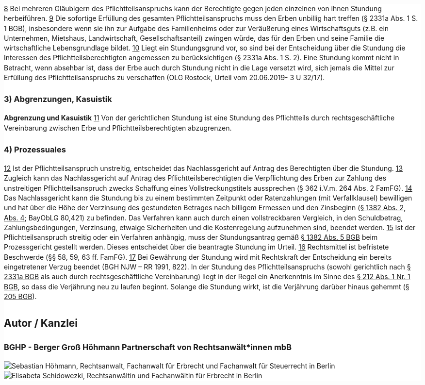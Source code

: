 [8](https://bgb.kommentar.de/Buch-5/Abschnitt-5/<https:/bgb.kommentar.de/Buch-5/Abschnitt-5/Stundung/Definitionen#8>) Bei mehreren Gläubigern des Pflichtteilsanspruchs kann der Berechtigte gegen jeden einzelnen von ihnen Stundung herbeiführen.
[9](https://bgb.kommentar.de/Buch-5/Abschnitt-5/<https:/bgb.kommentar.de/Buch-5/Abschnitt-5/Stundung/Definitionen#9>) Die sofortige Erfüllung des gesamten Pflichtteilsanspruchs muss den Erben unbillig hart treffen (§ 2331a Abs. 1 S. 1 BGB), insbesondere wenn sie ihn zur Aufgabe des Familienheims oder zur Veräußerung eines Wirtschaftsguts (z.B. ein Unternehmen, Mietshaus, Landwirtschaft, Gesellschaftsanteil) zwingen würde, das für den Erben und seine Familie die wirtschaftliche Lebensgrundlage bildet.
[10](https://bgb.kommentar.de/Buch-5/Abschnitt-5/<https:/bgb.kommentar.de/Buch-5/Abschnitt-5/Stundung/Definitionen#10>) Liegt ein Stundungsgrund vor, so sind bei der Entscheidung über die Stundung die Interessen des Pflichtteilsberechtigten angemessen zu berücksichtigen (§ 2331a Abs. 1 S. 2). Eine Stundung kommt nicht in Betracht, wenn absehbar ist, dass der Erbe auch durch Stundung nicht in die Lage versetzt wird, sich jemals die Mittel zur Erfüllung des Pflichtteilsanspruchs zu verschaffen (OLG Rostock, Urteil vom 20.06.2019- 3 U 32/17).
### 3) Abgrenzungen, Kasuistik
**Abgrenzung und Kasuistik**
[11](https://bgb.kommentar.de/Buch-5/Abschnitt-5/<https:/bgb.kommentar.de/Buch-5/Abschnitt-5/Stundung/Abgrenzungen-Kasuistik#11>) Von der gerichtlichen Stundung ist eine Stundung des Pflichtteils durch rechtsgeschäftliche Vereinbarung zwischen Erbe und Pflichtteilsberechtigten abzugrenzen.
### 4) Prozessuales
[12](https://bgb.kommentar.de/Buch-5/Abschnitt-5/<https:/bgb.kommentar.de/Buch-5/Abschnitt-5/Stundung/Prozessuales#12>) Ist der Pflichtteilsanspruch unstreitig, entscheidet das Nachlassgericht auf Antrag des Berechtigten über die Stundung.
[13](https://bgb.kommentar.de/Buch-5/Abschnitt-5/<https:/bgb.kommentar.de/Buch-5/Abschnitt-5/Stundung/Prozessuales#13>) Zugleich kann das Nachlassgericht auf Antrag des Pflichtteilsberechtigten die Verpflichtung des Erben zur Zahlung des unstreitigen Pflichtteilsanspruch zwecks Schaffung eines Vollstreckungstitels aussprechen (§ 362 i.V.m. 264 Abs. 2 FamFG).
[14](https://bgb.kommentar.de/Buch-5/Abschnitt-5/<https:/bgb.kommentar.de/Buch-5/Abschnitt-5/Stundung/Prozessuales#14>) Das Nachlassgericht kann die Stundung bis zu einem bestimmten Zeitpunkt oder Ratenzahlungen (mit Verfallklausel) bewilligen und hat über die Höhe der Verzinsung des gestundeten Betrages nach billigem Ermessen und den Zinsbeginn ([§ 1382 Abs. 2, Abs. 4](https://bgb.kommentar.de/Buch-5/Abschnitt-5/<https:/bgb.kommentar.de/Buch-4/Abschnitt-1/Titel-6/Untertitel-1/Stundung?search=1382>); BayObLG 80,421) zu befinden. Das Verfahren kann auch durch einen vollstreckbaren Vergleich, in den Schuldbetrag, Zahlungsbedingungen, Verzinsung, etwaige Sicherheiten und die Kostenregelung aufzunehmen sind, beendet werden.
[15](https://bgb.kommentar.de/Buch-5/Abschnitt-5/<https:/bgb.kommentar.de/Buch-5/Abschnitt-5/Stundung/Prozessuales#15>) Ist der Pflichtteilsanspruch streitig oder ein Verfahren anhängig, muss der Stundungsantrag gemäß [§ 1382 Abs. 5 BGB](https://bgb.kommentar.de/Buch-5/Abschnitt-5/<https:/bgb.kommentar.de/Buch-4/Abschnitt-1/Titel-6/Untertitel-1/Stundung?search=1382>) beim Prozessgericht gestellt werden. Dieses entscheidet über die beantragte Stundung im Urteil.
[16](https://bgb.kommentar.de/Buch-5/Abschnitt-5/<https:/bgb.kommentar.de/Buch-5/Abschnitt-5/Stundung/Prozessuales#16>) Rechtsmittel ist befristete Beschwerde (§§ 58, 59, 63 ff. FamFG).
[17](https://bgb.kommentar.de/Buch-5/Abschnitt-5/<https:/bgb.kommentar.de/Buch-5/Abschnitt-5/Stundung/Prozessuales#17>) Bei Gewährung der Stundung wird mit Rechtskraft der Entscheidung ein bereits eingetretener Verzug beendet (BGH NJW – RR 1991, 822). In der Stundung des Pflichtteilsanspruchs (sowohl gerichtlich nach [§ 2331a BGB](https://bgb.kommentar.de/Buch-5/Abschnitt-5/</Buch-5/Abschnitt-5/Stundung>) als auch durch rechtsgeschäftliche Vereinbarung) liegt in der Regel ein Anerkenntnis im Sinne des [§ 212 Abs. 1 Nr. 1 BGB](https://bgb.kommentar.de/Buch-5/Abschnitt-5/<https:/bgb.kommentar.de/Buch-1/Abschnitt-5/Titel-2/Neubeginn-der-Verjaehrung?search=212>), so dass die Verjährung neu zu laufen beginnt. Solange die Stundung wirkt, ist die Verjährung darüber hinaus gehemmt ([§ 205 BGB](https://bgb.kommentar.de/Buch-5/Abschnitt-5/<https:/bgb.kommentar.de/Buch-1/Abschnitt-5/Titel-2/Hemmung-der-Verjaehrung-bei-Leistungsverweigerungsrecht?search=205>)).
## Autor / Kanzlei
### BGHP - Berger Groß Höhmann Partnerschaft von Rechtsanwält*innen mbB
![Sebastian Höhmann, Rechtsanwalt, Fachanwalt für Erbrecht und Fachanwalt für Steuerrecht in Berlin](https://bgb.kommentar.de/var/bgb_online/storage/images/users/author/sebastian-hoehmann/434052-5-ger-DE/Sebastian-Hoehmann_profilelogo.jpg)
![Elisabeta Schidowezki, Rechtsanwältin und Fachanwältin für Erbrecht in Berlin](https://bgb.kommentar.de/var/bgb_online/storage/images/users/author/elisabeta-schidowezki/434055-3-ger-DE/Elisabeta-Schidowezki_profilelogo.jpg)